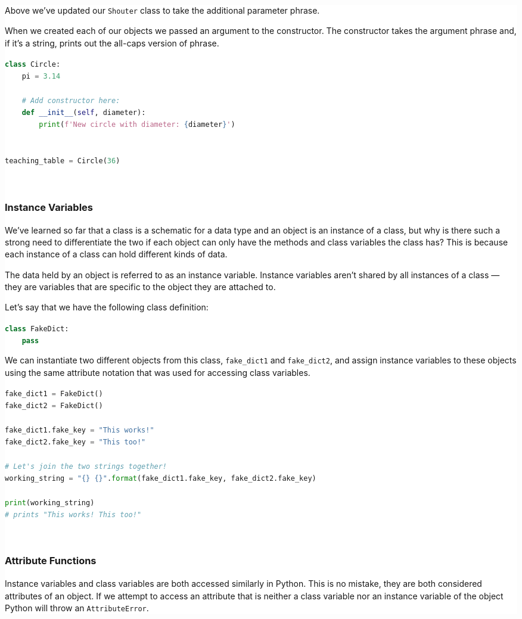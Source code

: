 Above we’ve updated our `Shouter` class to take the additional parameter phrase. 

When we created each of our objects we passed an argument to the constructor. The constructor takes the argument phrase and, if it’s a string, prints out the all-caps version of phrase.
```py
class Circle:
	pi = 3.14
	
	# Add constructor here:
	def __init__(self, diameter):
		print(f'New circle with diameter: {diameter}')


teaching_table = Circle(36)
```
<br>

### Instance Variables
We’ve learned so far that a class is a schematic for a data type and an object is an instance of a class, but why is there such a strong need to differentiate the two if each object can only have the methods and class variables the class has? This is because each instance of a class can hold different kinds of data.

The data held by an object is referred to as an instance variable. Instance variables aren’t shared by all instances of a class — they are variables that are specific to the object they are attached to.

Let’s say that we have the following class definition:
```py
class FakeDict:
	pass
```
We can instantiate two different objects from this class, `fake_dict1` and `fake_dict2`, and assign instance variables to these objects using the same attribute notation that was used for accessing class variables.
```py
fake_dict1 = FakeDict()
fake_dict2 = FakeDict()

fake_dict1.fake_key = "This works!"
fake_dict2.fake_key = "This too!"

# Let's join the two strings together!
working_string = "{} {}".format(fake_dict1.fake_key, fake_dict2.fake_key)

print(working_string)
# prints "This works! This too!"
```
<br>

### Attribute Functions
Instance variables and class variables are both accessed similarly in Python. This is no mistake, they are both considered attributes of an object. If we attempt to access an attribute that is neither a class variable nor an instance variable of the object Python will throw an `AttributeError`.
